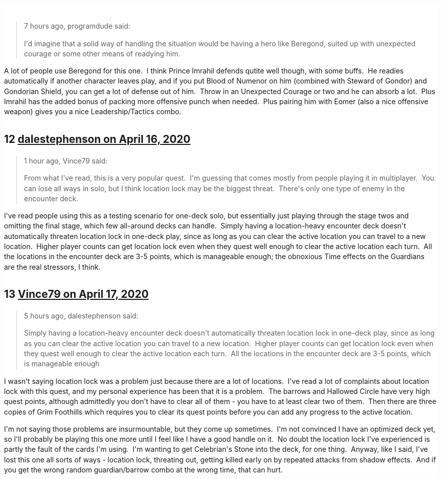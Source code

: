  

> 7 hours ago, programdude said:
> 
> I'd imagine that a solid way of handling the situation would be having a hero like Beregond, suited up with unexpected courage or some other means of readying him. 

A lot of people use Beregond for this one.  I think Prince Imrahil defends qutite well though, with some buffs.  He readies automatically if another character leaves play, and if you put Blood of Numenor on him (combined with Steward of Gondor) and Gondorian Shield, you can get a lot of defense out of him.  Throw in an Unexpected Courage or two and he can absorb a lot.  Plus Imrahil has the added bonus of packing more offensive punch when needed.  Plus pairing him with Eomer (also a nice offensive weapon) gives you a nice Leadership/Tactics combo.

## 12 [dalestephenson on April 16, 2020](https://community.fantasyflightgames.com/topic/307698-the-three-trials/?do=findComment&comment=3928160)

> 1 hour ago, Vince79 said:
> 
> From what I've read, this is a very popular quest.  I'm guessing that comes mostly from people playing it in multiplayer.  You can lose all ways in solo, but I think location lock may be the biggest threat.  There's only one type of enemy in the encounter deck.

I've read people using this as a testing scenario for one-deck solo, but essentially just playing through the stage twos and omitting the final stage, which few all-around decks can handle.  Simply having a location-heavy encounter deck doesn't automatically threaten location lock in one-deck play, since as long as you can clear the active location you can travel to a new location.  Higher player counts can get location lock even when they quest well enough to clear the active location each turn.  All the locations in the encounter deck are 3-5 points, which is manageable enough; the obnoxious Time effects on the Guardians are the real stressors, I think.

## 13 [Vince79 on April 17, 2020](https://community.fantasyflightgames.com/topic/307698-the-three-trials/?do=findComment&comment=3928230)

> 5 hours ago, dalestephenson said:
> 
> Simply having a location-heavy encounter deck doesn't automatically threaten location lock in one-deck play, since as long as you can clear the active location you can travel to a new location.  Higher player counts can get location lock even when they quest well enough to clear the active location each turn.  All the locations in the encounter deck are 3-5 points, which is manageable enough

I wasn't saying location lock was a problem just because there are a lot of locations.  I've read a lot of complaints about location lock with this quest, and my personal experience has been that it is a problem.  The barrows and Hallowed Circle have very high quest points, although admittedly you don't have to clear all of them - you have to at least clear two of them.  Then there are three copies of Grim Foothills which requires you to clear its quest points before you can add any progress to the active location.

I'm not saying those problems are insurmountable, but they come up sometimes.  I'm not convinced I have an optimized deck yet, so I'll probably be playing this one more until I feel like I have a good handle on it.  No doubt the location lock I've experienced is partly the fault of the cards I'm using.  I'm wanting to get Celebrian's Stone into the deck, for one thing.  Anyway, like I said, I've lost this one all sorts of ways - location lock, threating out, getting killed early on by repeated attacks from shadow effects.  And if you get the wrong random guardian/barrow combo at the wrong time, that can hurt.
